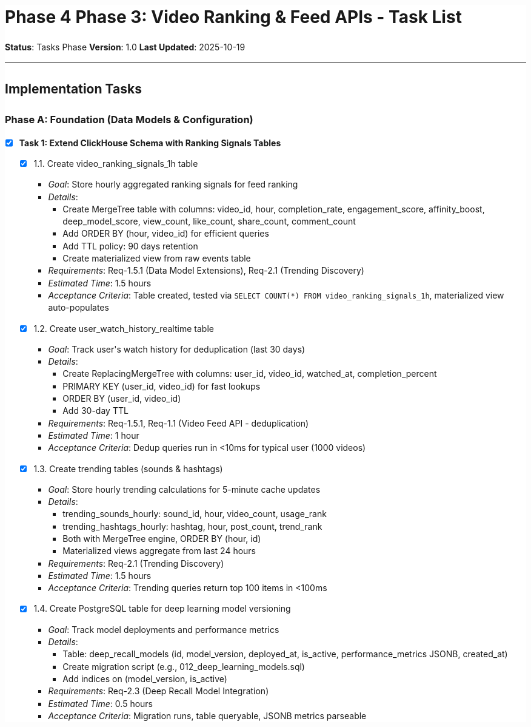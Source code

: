 # Phase 4 Phase 3: Video Ranking & Feed APIs - Task List

**Status**: Tasks Phase
**Version**: 1.0
**Last Updated**: 2025-10-19

---

## Implementation Tasks

### Phase A: Foundation (Data Models & Configuration)

- [x] **Task 1: Extend ClickHouse Schema with Ranking Signals Tables**
    - [x] 1.1. Create video_ranking_signals_1h table
        - *Goal*: Store hourly aggregated ranking signals for feed ranking
        - *Details*:
          - Create MergeTree table with columns: video_id, hour, completion_rate, engagement_score, affinity_boost, deep_model_score, view_count, like_count, share_count, comment_count
          - Add ORDER BY (hour, video_id) for efficient queries
          - Add TTL policy: 90 days retention
          - Create materialized view from raw events table
        - *Requirements*: Req-1.5.1 (Data Model Extensions), Req-2.1 (Trending Discovery)
        - *Estimated Time*: 1.5 hours
        - *Acceptance Criteria*: Table created, tested via `SELECT COUNT(*) FROM video_ranking_signals_1h`, materialized view auto-populates

    - [x] 1.2. Create user_watch_history_realtime table
        - *Goal*: Track user's watch history for deduplication (last 30 days)
        - *Details*:
          - Create ReplacingMergeTree with columns: user_id, video_id, watched_at, completion_percent
          - PRIMARY KEY (user_id, video_id) for fast lookups
          - ORDER BY (user_id, video_id)
          - Add 30-day TTL
        - *Requirements*: Req-1.5.1, Req-1.1 (Video Feed API - deduplication)
        - *Estimated Time*: 1 hour
        - *Acceptance Criteria*: Dedup queries run in <10ms for typical user (1000 videos)

    - [x] 1.3. Create trending tables (sounds & hashtags)
        - *Goal*: Store hourly trending calculations for 5-minute cache updates
        - *Details*:
          - trending_sounds_hourly: sound_id, hour, video_count, usage_rank
          - trending_hashtags_hourly: hashtag, hour, post_count, trend_rank
          - Both with MergeTree engine, ORDER BY (hour, id)
          - Materialized views aggregate from last 24 hours
        - *Requirements*: Req-2.1 (Trending Discovery)
        - *Estimated Time*: 1.5 hours
        - *Acceptance Criteria*: Trending queries return top 100 items in <100ms

    - [x] 1.4. Create PostgreSQL table for deep learning model versioning
        - *Goal*: Track model deployments and performance metrics
        - *Details*:
          - Table: deep_recall_models (id, model_version, deployed_at, is_active, performance_metrics JSONB, created_at)
          - Create migration script (e.g., 012_deep_learning_models.sql)
          - Add indices on (model_version, is_active)
        - *Requirements*: Req-2.3 (Deep Recall Model Integration)
        - *Estimated Time*: 0.5 hours
        - *Acceptance Criteria*: Migration runs, table queryable, JSONB metrics parseable
